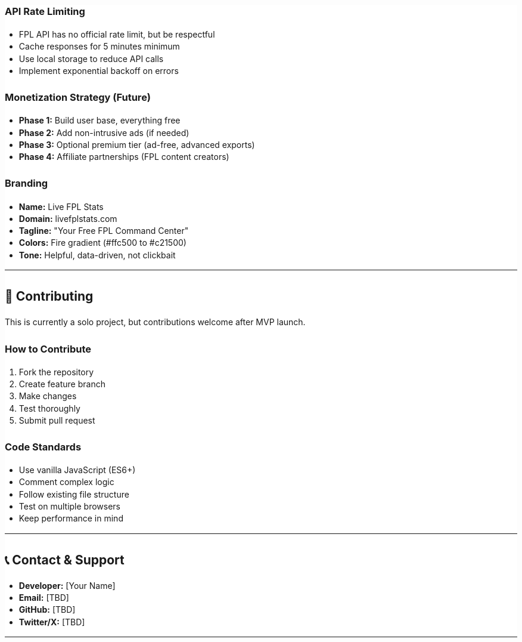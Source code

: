 ### API Rate Limiting
- FPL API has no official rate limit, but be respectful
- Cache responses for 5 minutes minimum
- Use local storage to reduce API calls
- Implement exponential backoff on errors

### Monetization Strategy (Future)
- **Phase 1:** Build user base, everything free
- **Phase 2:** Add non-intrusive ads (if needed)
- **Phase 3:** Optional premium tier (ad-free, advanced exports)
- **Phase 4:** Affiliate partnerships (FPL content creators)

### Branding
- **Name:** Live FPL Stats
- **Domain:** livefplstats.com
- **Tagline:** "Your Free FPL Command Center"
- **Colors:** Fire gradient (#ffc500 to #c21500)
- **Tone:** Helpful, data-driven, not clickbait

---

## 🤝 Contributing

This is currently a solo project, but contributions welcome after MVP launch.

### How to Contribute
1. Fork the repository
2. Create feature branch
3. Make changes
4. Test thoroughly
5. Submit pull request

### Code Standards
- Use vanilla JavaScript (ES6+)
- Comment complex logic
- Follow existing file structure
- Test on multiple browsers
- Keep performance in mind

---

## 📞 Contact & Support

- **Developer:** [Your Name]
- **Email:** [TBD]
- **GitHub:** [TBD]
- **Twitter/X:** [TBD]

---
